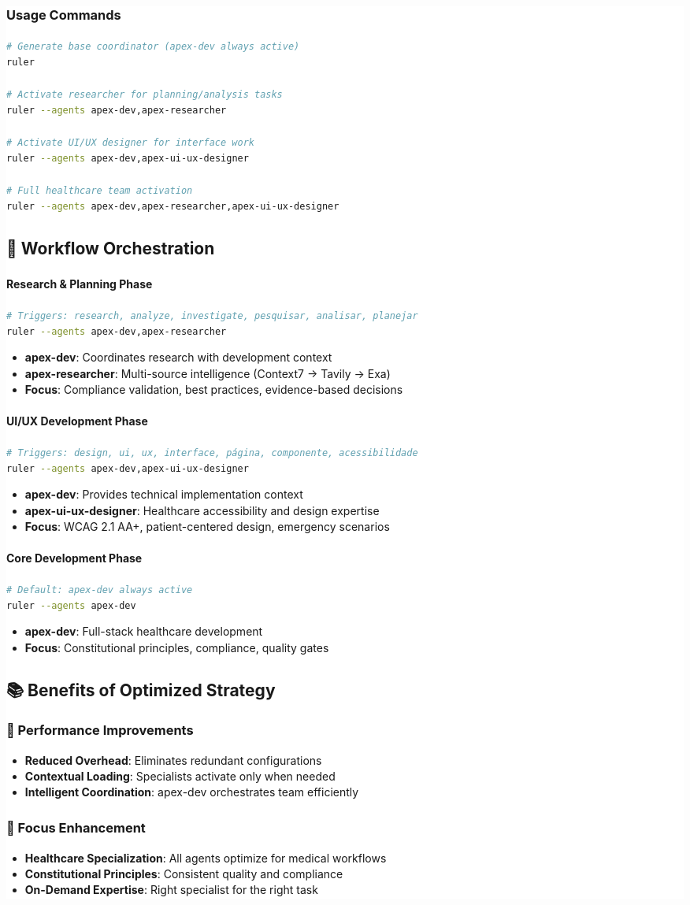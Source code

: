 ### **Usage Commands**
```bash
# Generate base coordinator (apex-dev always active)
ruler

# Activate researcher for planning/analysis tasks
ruler --agents apex-dev,apex-researcher

# Activate UI/UX designer for interface work
ruler --agents apex-dev,apex-ui-ux-designer

# Full healthcare team activation
ruler --agents apex-dev,apex-researcher,apex-ui-ux-designer
```

## 🏥 Workflow Orchestration

#### **Research & Planning Phase**
```bash
# Triggers: research, analyze, investigate, pesquisar, analisar, planejar
ruler --agents apex-dev,apex-researcher
```
- **apex-dev**: Coordinates research with development context
- **apex-researcher**: Multi-source intelligence (Context7 → Tavily → Exa)
- **Focus**: Compliance validation, best practices, evidence-based decisions

#### **UI/UX Development Phase**
```bash
# Triggers: design, ui, ux, interface, página, componente, acessibilidade
ruler --agents apex-dev,apex-ui-ux-designer
```
- **apex-dev**: Provides technical implementation context
- **apex-ui-ux-designer**: Healthcare accessibility and design expertise
- **Focus**: WCAG 2.1 AA+, patient-centered design, emergency scenarios

#### **Core Development Phase**
```bash
# Default: apex-dev always active
ruler --agents apex-dev
```
- **apex-dev**: Full-stack healthcare development
- **Focus**: Constitutional principles, compliance, quality gates

## 📚 Benefits of Optimized Strategy

### **🚀 Performance Improvements**
- **Reduced Overhead**: Eliminates redundant configurations
- **Contextual Loading**: Specialists activate only when needed
- **Intelligent Coordination**: apex-dev orchestrates team efficiently

### **🎯 Focus Enhancement**
- **Healthcare Specialization**: All agents optimize for medical workflows
- **Constitutional Principles**: Consistent quality and compliance
- **On-Demand Expertise**: Right specialist for the right task
